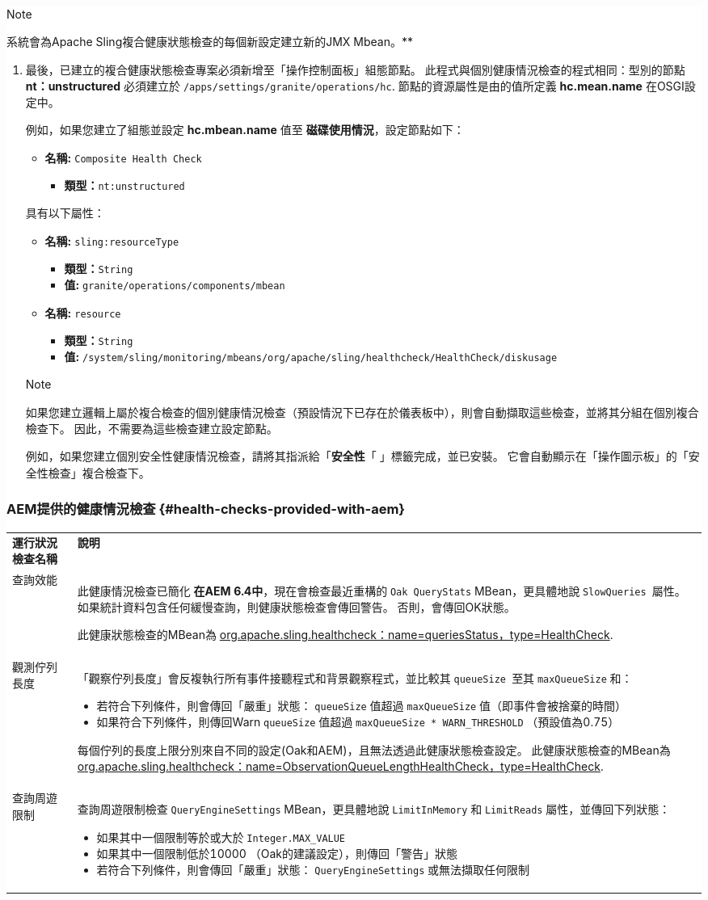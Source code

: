    >[!NOTE]
   >
   >系統會為Apache Sling複合健康狀態檢查的每個新設定建立新的JMX Mbean。**

1. 最後，已建立的複合健康狀態檢查專案必須新增至「操作控制面板」組態節點。 此程式與個別健康情況檢查的程式相同：型別的節點 **nt：unstructured** 必須建立於 `/apps/settings/granite/operations/hc`. 節點的資源屬性是由的值所定義 **hc.mean.name** 在OSGI設定中。

   例如，如果您建立了組態並設定 **hc.mbean.name** 值至 **磁碟使用情況**，設定節點如下：

   * **名稱:** `Composite Health Check`

      * **類型：**`nt:unstructured`

   具有以下屬性：

   * **名稱:** `sling:resourceType`

      * **類型：**`String`
      * **值:** `granite/operations/components/mbean`

   * **名稱:** `resource`

      * **類型：**`String`
      * **值:** `/system/sling/monitoring/mbeans/org/apache/sling/healthcheck/HealthCheck/diskusage`

   >[!NOTE]
   >
   >如果您建立邏輯上屬於複合檢查的個別健康情況檢查（預設情況下已存在於儀表板中），則會自動擷取這些檢查，並將其分組在個別複合檢查下。 因此，不需要為這些檢查建立設定節點。
   >
   >例如，如果您建立個別安全性健康情況檢查，請將其指派給「**安全性**「 」標籤完成，並已安裝。 它會自動顯示在「操作圖示板」的「安全性檢查」複合檢查下。

### AEM提供的健康情況檢查 {#health-checks-provided-with-aem}

<table>
 <tbody>
  <tr>
   <td><strong>運行狀況檢查名稱</strong></td>
   <td><strong>說明</strong></td>
  </tr>
  <tr>
   <td>查詢效能</td>
   <td><p>此健康情況檢查已簡化 <strong>在AEM 6.4中</strong>，現在會檢查最近重構的 <code>Oak QueryStats</code> MBean，更具體地說 <code>SlowQueries </code>屬性。 如果統計資料包含任何緩慢查詢，則健康狀態檢查會傳回警告。 否則，會傳回OK狀態。<br /> </p> <p>此健康狀態檢查的MBean為 <a href="http://localhost:4502/system/console/jmx/org.apache.sling.healthcheck%3Aname%3DqueriesStatus%2Ctype%3DHealthCheck">org.apache.sling.healthcheck：name=queriesStatus，type=HealthCheck</a>.</p> </td>
  </tr>
  <tr>
   <td>觀測佇列長度</td>
   <td><p>「觀察佇列長度」會反複執行所有事件接聽程式和背景觀察程式，並比較其 <code>queueSize </code>至其 <code>maxQueueSize</code> 和：</p>
    <ul>
     <li>若符合下列條件，則會傳回「嚴重」狀態： <code>queueSize</code> 值超過 <code>maxQueueSize</code> 值（即事件會被捨棄的時間）</li>
     <li>如果符合下列條件，則傳回Warn <code>queueSize</code> 值超過 <code>maxQueueSize * WARN_THRESHOLD</code> （預設值為0.75） </li>
    </ul> <p>每個佇列的長度上限分別來自不同的設定(Oak和AEM)，且無法透過此健康狀態檢查設定。 此健康狀態檢查的MBean為 <a href="http://localhost:4502/system/console/jmx/org.apache.sling.healthcheck%3Aname%3DObservationQueueLengthHealthCheck%2Ctype%3DHealthCheck">org.apache.sling.healthcheck：name=ObservationQueueLengthHealthCheck，type=HealthCheck</a>.</p> </td>
  </tr>
  <tr>
   <td>查詢周遊限制</td>
   <td><p>查詢周遊限制檢查 <code>QueryEngineSettings</code> MBean，更具體地說 <code>LimitInMemory</code> 和 <code>LimitReads</code> 屬性，並傳回下列狀態：</p>
    <ul>
     <li>如果其中一個限制等於或大於 <code>Integer.MAX_VALUE</code></li>
     <li>如果其中一個限制低於10000 （Oak的建議設定），則傳回「警告」狀態</li>
     <li>若符合下列條件，則會傳回「嚴重」狀態： <code>QueryEngineSettings</code> 或無法擷取任何限制</li>